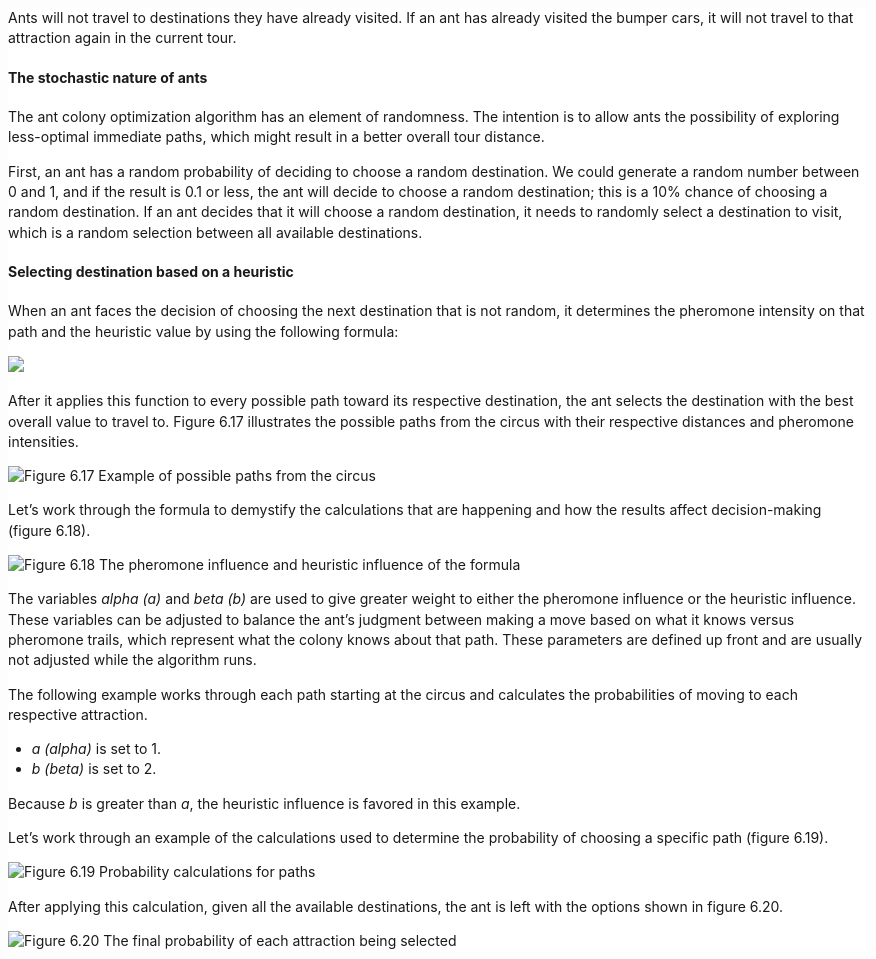 Ants will not travel to destinations they have already visited. If an ant has already visited the bumper cars, it will not travel to that attraction again in the current tour.

#### The stochastic nature of ants

The ant colony optimization algorithm has an element of randomness. The intention is to allow ants the possibility of exploring less-optimal immediate paths, which might result in a better overall tour distance.

First, an ant has a random probability of deciding to choose a random destination. We could generate a random number between 0 and 1, and if the result is 0.1 or less, the ant will decide to choose a random destination; this is a 10% chance of choosing a random destination. If an ant decides that it will choose a random destination, it needs to randomly select a destination to visit, which is a random selection between all available destinations.

#### Selecting destination based on a heuristic

When an ant faces the decision of choosing the next destination that is not random, it determines the pheromone intensity on that path and the heuristic value by using the following formula:

![](https://drek4537l1klr.cloudfront.net/hurbans/Figures/CH06_UN10_Hurbans.png)

After it applies this function to every possible path toward its respective destination, the ant selects the destination with the best overall value to travel to. Figure 6.17 illustrates the possible paths from the circus with their respective distances and pheromone intensities.

![Figure 6.17 Example of possible paths from the circus](https://drek4537l1klr.cloudfront.net/hurbans/Figures/CH06_F17_Hurbans.png)

Let’s work through the formula to demystify the calculations that are happening and how the results affect decision-making (figure 6.18).

![Figure 6.18 The pheromone influence and heuristic influence of the formula](https://drek4537l1klr.cloudfront.net/hurbans/Figures/CH06_F18_Hurbans.png)

The variables *alpha (a)* and *beta (b)* are used to give greater weight to either the pheromone influence or the heuristic influence. These variables can be adjusted to balance the ant’s judgment between making a move based on what it knows versus pheromone trails, which represent what the colony knows about that path. These parameters are defined up front and are usually not adjusted while the algorithm runs.

The following example works through each path starting at the circus and calculates the probabilities of moving to each respective attraction.

-  *a (alpha)* is set to 1.
-  *b (beta)* is set to 2.

Because *b* is greater than *a*, the heuristic influence is favored in this example.

Let’s work through an example of the calculations used to determine the probability of choosing a specific path (figure 6.19).

![Figure 6.19 Probability calculations for paths](https://drek4537l1klr.cloudfront.net/hurbans/Figures/CH06_F19_Hurbans.png)

After applying this calculation, given all the available destinations, the ant is left with the options shown in figure 6.20.

![Figure 6.20 The final probability of each attraction being selected](https://drek4537l1klr.cloudfront.net/hurbans/Figures/CH06_F20_Hurbans.png)
